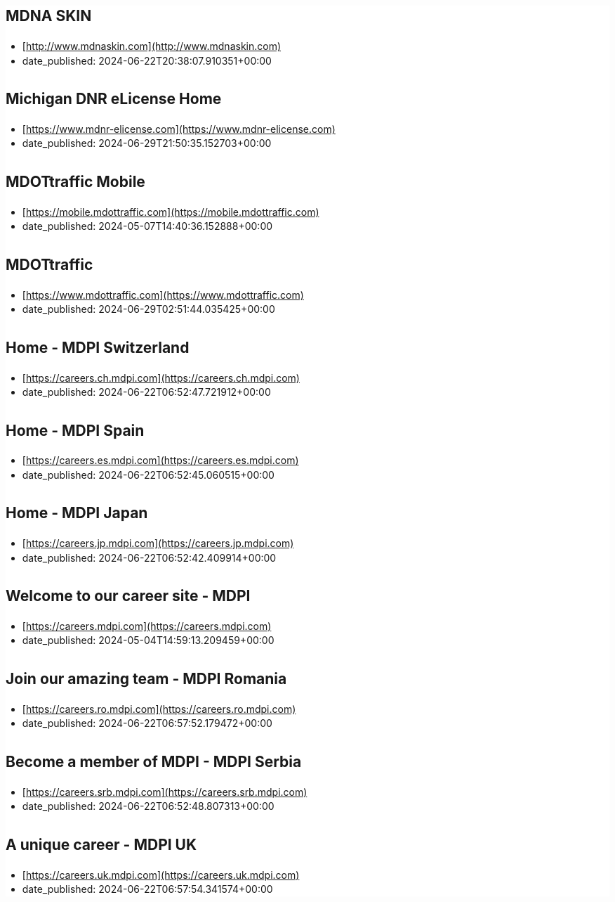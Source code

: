  ## MDNA SKIN
 - [http://www.mdnaskin.com](http://www.mdnaskin.com)
 - date_published: 2024-06-22T20:38:07.910351+00:00

 ## Michigan DNR eLicense Home
 - [https://www.mdnr-elicense.com](https://www.mdnr-elicense.com)
 - date_published: 2024-06-29T21:50:35.152703+00:00

 ## MDOTtraffic Mobile
 - [https://mobile.mdottraffic.com](https://mobile.mdottraffic.com)
 - date_published: 2024-05-07T14:40:36.152888+00:00

 ## MDOTtraffic
 - [https://www.mdottraffic.com](https://www.mdottraffic.com)
 - date_published: 2024-06-29T02:51:44.035425+00:00

 ## Home - MDPI Switzerland
 - [https://careers.ch.mdpi.com](https://careers.ch.mdpi.com)
 - date_published: 2024-06-22T06:52:47.721912+00:00

 ## Home - MDPI Spain
 - [https://careers.es.mdpi.com](https://careers.es.mdpi.com)
 - date_published: 2024-06-22T06:52:45.060515+00:00

 ## Home - MDPI Japan
 - [https://careers.jp.mdpi.com](https://careers.jp.mdpi.com)
 - date_published: 2024-06-22T06:52:42.409914+00:00

 ## Welcome to our career site - MDPI
 - [https://careers.mdpi.com](https://careers.mdpi.com)
 - date_published: 2024-05-04T14:59:13.209459+00:00

 ## Join our amazing team - MDPI Romania
 - [https://careers.ro.mdpi.com](https://careers.ro.mdpi.com)
 - date_published: 2024-06-22T06:57:52.179472+00:00

 ## Become a member of MDPI - MDPI Serbia
 - [https://careers.srb.mdpi.com](https://careers.srb.mdpi.com)
 - date_published: 2024-06-22T06:52:48.807313+00:00

 ## A unique career - MDPI UK
 - [https://careers.uk.mdpi.com](https://careers.uk.mdpi.com)
 - date_published: 2024-06-22T06:57:54.341574+00:00
